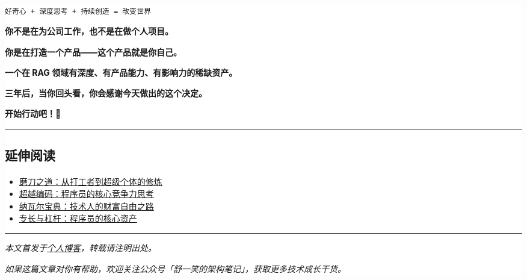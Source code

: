 ```
好奇心 + 深度思考 + 持续创造 = 改变世界
```

**你不是在为公司工作，也不是在做个人项目。**

**你是在打造一个产品——这个产品就是你自己。**

**一个在 RAG 领域有深度、有产品能力、有影响力的稀缺资产。**

**三年后，当你回头看，你会感谢今天做出的这个决定。**

**开始行动吧！🚀**

---

## 延伸阅读

- [磨刀之道：从打工者到超级个体的修炼](/tutorials/insights/growth/sharpen-the-blade)
- [超越编码：程序员的核心竞争力思考](/tutorials/insights/growth/beyond-coding-core-competitiveness)
- [纳瓦尔宝典：技术人的财富自由之路](/tutorials/insights/wealth/naval-ravikant-guide)
- [专长与杠杆：程序员的核心资产](/tutorials/insights/wealth/leverage-and-expertise)

---

*本文首发于[个人博客](https://www.shuyixiao.cn/)，转载请注明出处。*

*如果这篇文章对你有帮助，欢迎关注公众号「舒一笑的架构笔记」，获取更多技术成长干货。*


